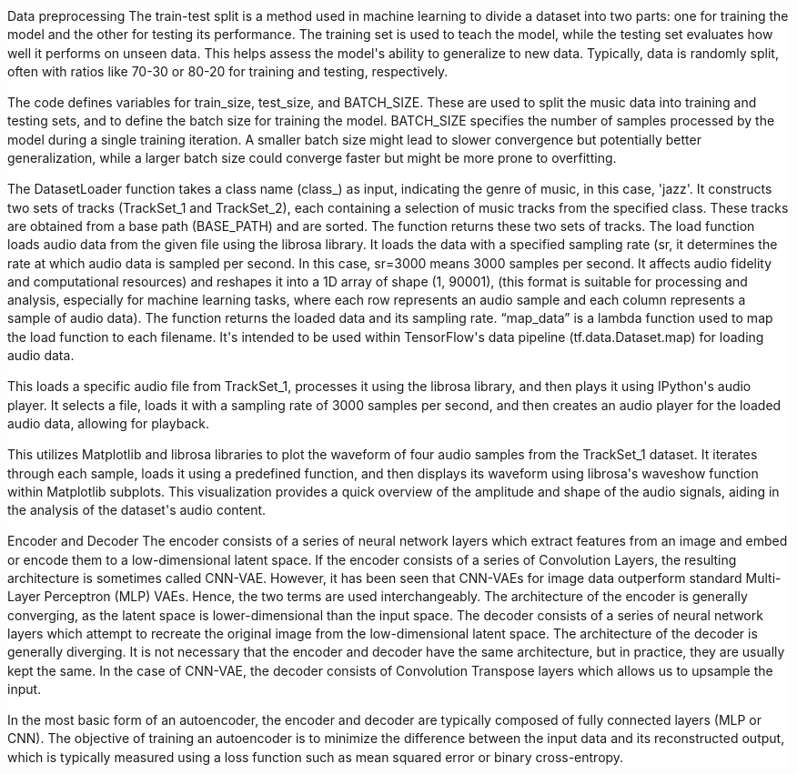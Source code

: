 Data preprocessing
The train-test split is a method used in machine learning to divide a dataset into two parts: one for training the model and the other for testing its performance. The training set is used to teach the model, while the testing set evaluates how well it performs on unseen data. This helps assess the model's ability to generalize to new data. Typically, data is randomly split, often with ratios like 70-30 or 80-20 for training and testing, respectively.

The code defines variables for train_size, test_size, and BATCH_SIZE. These are used to split the music data into training and testing sets, and to define the batch size for training the model. BATCH_SIZE specifies the number of samples processed by the model during a single training iteration. A smaller batch size might lead to slower convergence but potentially better generalization, while a larger batch size could converge faster but might be more prone to overfitting.

The DatasetLoader function takes a class name (class_) as input, indicating the genre of music, in this case, 'jazz'. It constructs two sets of tracks (TrackSet_1 and TrackSet_2), each containing a selection of music tracks from the specified class. These tracks are obtained from a base path (BASE_PATH) and are sorted. The function returns these two sets of tracks. 
The load function loads audio data from the given file using the librosa library. It loads the data with a specified sampling rate (sr, it determines the rate at which audio data is sampled per second. In this case, sr=3000 means 3000 samples per second. It affects audio fidelity and computational resources) and reshapes it into a 1D array of shape (1, 90001), (this format is suitable for processing and analysis, especially for machine learning tasks, where each row represents an audio sample and each column represents a sample of audio data). The function returns the loaded data and its sampling rate.
“map_data” is a lambda function used to map the load function to each filename. It's intended to be used within TensorFlow's data pipeline (tf.data.Dataset.map) for loading audio data.

This loads a specific audio file from TrackSet_1, processes it using the librosa library, and then plays it using IPython's audio player. It selects a file, loads it with a sampling rate of 3000 samples per second, and then creates an audio player for the loaded audio data, allowing for playback.

This utilizes Matplotlib and librosa libraries to plot the waveform of four audio samples from the TrackSet_1 dataset. It iterates through each sample, loads it using a predefined function, and then displays its waveform using librosa's waveshow function within Matplotlib subplots. This visualization provides a quick overview of the amplitude and shape of the audio signals, aiding in the analysis of the dataset's audio content.


Encoder and Decoder
The encoder consists of a series of neural network layers which extract features from an image and embed or encode them to a low-dimensional latent space. If the encoder consists of a series of Convolution Layers, the resulting architecture is sometimes called CNN-VAE. However, it has been seen that CNN-VAEs for image data outperform standard Multi-Layer Perceptron (MLP) VAEs. Hence, the two terms are used interchangeably. The architecture of the encoder is generally converging, as the latent space is lower-dimensional than the input space.
The decoder consists of a series of neural network layers which attempt to recreate the original image from the low-dimensional latent space. The architecture of the decoder is generally diverging. It is not necessary that the encoder and decoder have the same architecture, but in practice, they are usually kept the same. In the case of CNN-VAE, the decoder consists of Convolution Transpose layers which allows us to upsample the input.

In the most basic form of an autoencoder, the encoder and decoder are typically composed of fully connected layers (MLP or CNN). The objective of training an autoencoder is to minimize the difference between the input data and its reconstructed output, which is typically measured using a loss function such as mean squared error or binary cross-entropy.
